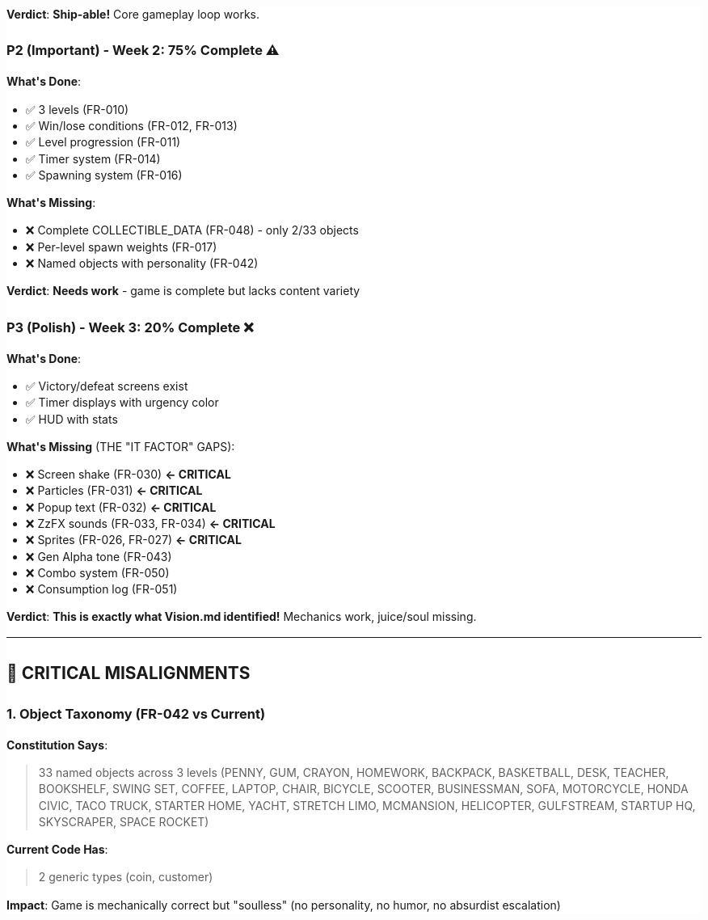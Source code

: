 **Verdict**: **Ship-able!** Core gameplay loop works.

### **P2 (Important) - Week 2: 75% Complete** ⚠️

**What's Done**:
- ✅ 3 levels (FR-010)
- ✅ Win/lose conditions (FR-012, FR-013)
- ✅ Level progression (FR-011)
- ✅ Timer system (FR-014)
- ✅ Spawning system (FR-016)

**What's Missing**:
- ❌ Complete COLLECTIBLE_DATA (FR-048) - only 2/33 objects
- ❌ Per-level spawn weights (FR-017)
- ❌ Named objects with personality (FR-042)

**Verdict**: **Needs work** - game is complete but lacks content variety

### **P3 (Polish) - Week 3: 20% Complete** ❌

**What's Done**:
- ✅ Victory/defeat screens exist
- ✅ Timer displays with urgency color
- ✅ HUD with stats

**What's Missing** (THE "IT FACTOR" GAPS):
- ❌ Screen shake (FR-030) **← CRITICAL**
- ❌ Particles (FR-031) **← CRITICAL**
- ❌ Popup text (FR-032) **← CRITICAL**
- ❌ ZzFX sounds (FR-033, FR-034) **← CRITICAL**
- ❌ Sprites (FR-026, FR-027) **← CRITICAL**
- ❌ Gen Alpha tone (FR-043)
- ❌ Combo system (FR-050)
- ❌ Consumption log (FR-051)

**Verdict**: **This is exactly what Vision.md identified!** Mechanics work, juice/soul missing.

---

## 🚨 CRITICAL MISALIGNMENTS

### **1. Object Taxonomy (FR-042 vs Current)**

**Constitution Says**:
> 33 named objects across 3 levels (PENNY, GUM, CRAYON, HOMEWORK, BACKPACK, BASKETBALL, DESK, TEACHER, BOOKSHELF, SWING SET, COFFEE, LAPTOP, CHAIR, BICYCLE, SCOOTER, BUSINESSMAN, SOFA, MOTORCYCLE, HONDA CIVIC, TACO TRUCK, STARTER HOME, YACHT, STRETCH LIMO, MCMANSION, HELICOPTER, GULFSTREAM, STARTUP HQ, SKYSCRAPER, SPACE ROCKET)

**Current Code Has**:
> 2 generic types (coin, customer)

**Impact**: Game is mechanically correct but "soulless" (no personality, no humor, no absurdist escalation)
